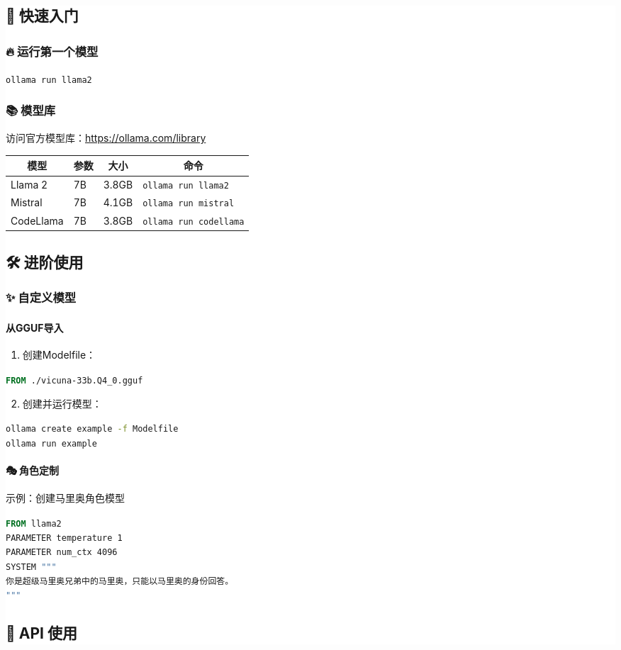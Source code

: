 ## 🏁 快速入门

### 🔥 运行第一个模型

```bash
ollama run llama2
```

### 📚 模型库

访问官方模型库：<https://ollama.com/library>

| 模型 | 参数 | 大小 | 命令 |
|------|------|------|------|
| Llama 2 | 7B | 3.8GB | `ollama run llama2` |
| Mistral | 7B | 4.1GB | `ollama run mistral` |
| CodeLlama | 7B | 3.8GB | `ollama run codellama` |

## 🛠️ 进阶使用

### ✨ 自定义模型

#### 从GGUF导入

1. 创建Modelfile：

```dockerfile
FROM ./vicuna-33b.Q4_0.gguf
```

2. 创建并运行模型：

```bash
ollama create example -f Modelfile
ollama run example
```

#### 🎭 角色定制

示例：创建马里奥角色模型

```dockerfile
FROM llama2
PARAMETER temperature 1
PARAMETER num_ctx 4096
SYSTEM """
你是超级马里奥兄弟中的马里奥，只能以马里奥的身份回答。
"""
```

## 🔌 API 使用
